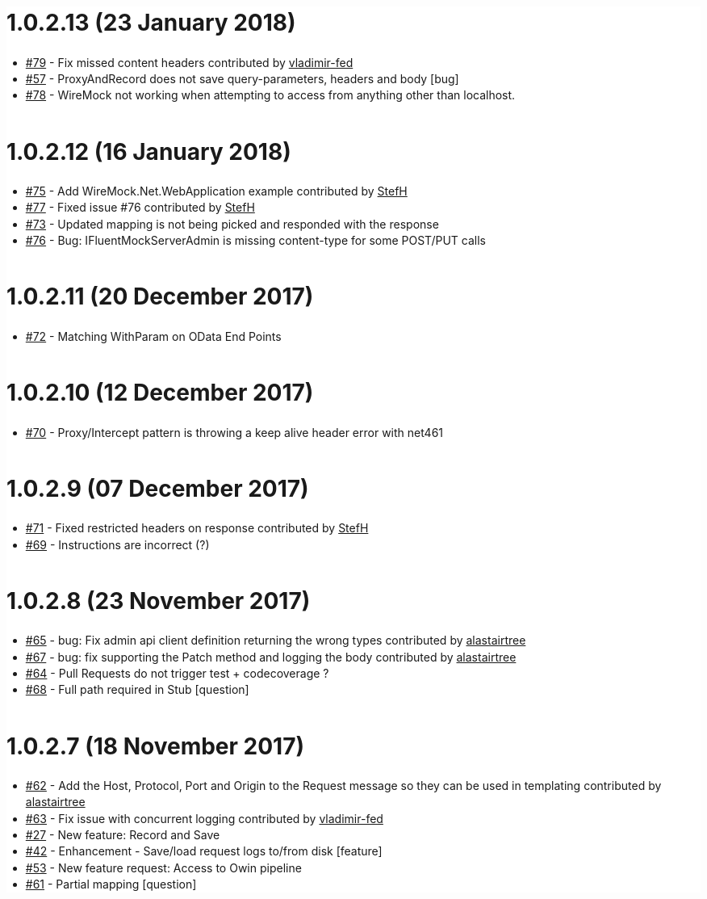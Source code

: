 # 1.0.2.13 (23 January 2018)
- [#79](https://github.com/WireMock-Net/WireMock.Net/pull/79) - Fix missed content headers contributed by [vladimir-fed](https://github.com/vladimir-fed)
- [#57](https://github.com/WireMock-Net/WireMock.Net/issues/57) - ProxyAndRecord does not save query-parameters, headers and body [bug]
- [#78](https://github.com/WireMock-Net/WireMock.Net/issues/78) - WireMock not working when attempting to access from anything other than localhost.

# 1.0.2.12 (16 January 2018)
- [#75](https://github.com/WireMock-Net/WireMock.Net/pull/75) - Add WireMock.Net.WebApplication example contributed by [StefH](https://github.com/StefH)
- [#77](https://github.com/WireMock-Net/WireMock.Net/pull/77) - Fixed issue #76 contributed by [StefH](https://github.com/StefH)
- [#73](https://github.com/WireMock-Net/WireMock.Net/issues/73) - Updated mapping is not being picked and responded with the response
- [#76](https://github.com/WireMock-Net/WireMock.Net/issues/76) - Bug: IFluentMockServerAdmin is missing content-type for some POST/PUT calls

# 1.0.2.11 (20 December 2017)
- [#72](https://github.com/WireMock-Net/WireMock.Net/issues/72) - Matching WithParam on OData End Points

# 1.0.2.10 (12 December 2017)
- [#70](https://github.com/WireMock-Net/WireMock.Net/issues/70) - Proxy/Intercept pattern is throwing a keep alive header error with net461

# 1.0.2.9 (07 December 2017)
- [#71](https://github.com/WireMock-Net/WireMock.Net/pull/71) - Fixed restricted headers on response contributed by [StefH](https://github.com/StefH)
- [#69](https://github.com/WireMock-Net/WireMock.Net/issues/69) - Instructions are incorrect (?)

# 1.0.2.8 (23 November 2017)
- [#65](https://github.com/WireMock-Net/WireMock.Net/pull/65) - bug: Fix admin api client definition returning the wrong types contributed by [alastairtree](https://github.com/alastairtree)
- [#67](https://github.com/WireMock-Net/WireMock.Net/pull/67) - bug: fix supporting the Patch method and logging the body contributed by [alastairtree](https://github.com/alastairtree)
- [#64](https://github.com/WireMock-Net/WireMock.Net/issues/64) - Pull Requests do not trigger test + codecoverage ?
- [#68](https://github.com/WireMock-Net/WireMock.Net/issues/68) - Full path required in Stub [question]

# 1.0.2.7 (18 November 2017)
- [#62](https://github.com/WireMock-Net/WireMock.Net/pull/62) - Add the Host, Protocol, Port and Origin to the Request message so they can be used in templating contributed by [alastairtree](https://github.com/alastairtree)
- [#63](https://github.com/WireMock-Net/WireMock.Net/pull/63) - Fix issue with concurrent logging contributed by [vladimir-fed](https://github.com/vladimir-fed)
- [#27](https://github.com/WireMock-Net/WireMock.Net/issues/27) - New feature: Record and Save
- [#42](https://github.com/WireMock-Net/WireMock.Net/issues/42) - Enhancement - Save/load request logs to/from disk [feature]
- [#53](https://github.com/WireMock-Net/WireMock.Net/issues/53) - New feature request: Access to Owin pipeline
- [#61](https://github.com/WireMock-Net/WireMock.Net/issues/61) - Partial mapping [question]
